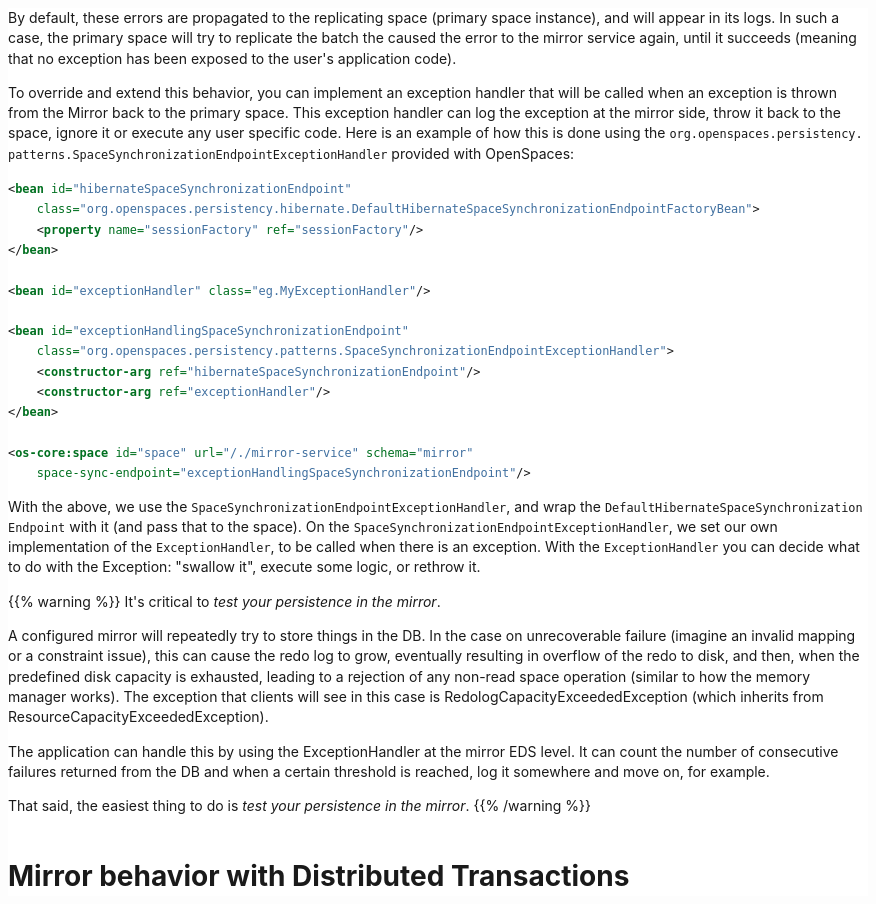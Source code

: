 By default, these errors are propagated to the replicating space (primary space instance), and will appear in its logs. In such a case, the primary space will try to replicate the batch the caused the error to the mirror service again, until it succeeds (meaning that no exception has been exposed to the user's application code).

To override and extend this behavior, you can implement an exception handler that will be called when an exception is thrown from the Mirror back to the primary space. This exception handler can log the exception at the mirror side, throw it back to the space, ignore it or execute any user specific code. Here is an example of how this is done using the `org.openspaces.persistency.patterns.SpaceSynchronizationEndpointExceptionHandler` provided with OpenSpaces:


```xml
<bean id="hibernateSpaceSynchronizationEndpoint"
    class="org.openspaces.persistency.hibernate.DefaultHibernateSpaceSynchronizationEndpointFactoryBean">
    <property name="sessionFactory" ref="sessionFactory"/>
</bean>

<bean id="exceptionHandler" class="eg.MyExceptionHandler"/>

<bean id="exceptionHandlingSpaceSynchronizationEndpoint"
    class="org.openspaces.persistency.patterns.SpaceSynchronizationEndpointExceptionHandler">
    <constructor-arg ref="hibernateSpaceSynchronizationEndpoint"/>
    <constructor-arg ref="exceptionHandler"/>
</bean>

<os-core:space id="space" url="/./mirror-service" schema="mirror"
    space-sync-endpoint="exceptionHandlingSpaceSynchronizationEndpoint"/>
```

With the above, we use the `SpaceSynchronizationEndpointExceptionHandler`, and wrap the `DefaultHibernateSpaceSynchronizationEndpoint` with it (and pass that to the space). On the `SpaceSynchronizationEndpointExceptionHandler`, we set our own implementation of the `ExceptionHandler`, to be called when there is an exception. With the `ExceptionHandler` you can decide what to do with the Exception: "swallow it", execute some logic, or rethrow it.

{{% warning %}}
It's critical to _test your persistence in the mirror_.

A configured mirror will repeatedly try to store things in the DB. In the case on unrecoverable failure (imagine an invalid mapping or a constraint issue), this can cause the redo log to grow, eventually resulting in overflow of the redo to disk, and then, when the predefined disk capacity is exhausted, leading to a rejection of any non-read space operation (similar to how the memory manager works). The exception that clients will see in this case is RedologCapacityExceededException (which inherits from ResourceCapacityExceededException).

The application can handle this by using the ExceptionHandler at the mirror EDS level. It can count the number of consecutive failures returned from the DB and when a certain threshold is reached, log it somewhere and move on, for example.

That said, the easiest thing to do is _test your persistence in the mirror_.
{{% /warning %}}

# Mirror behavior with Distributed Transactions
